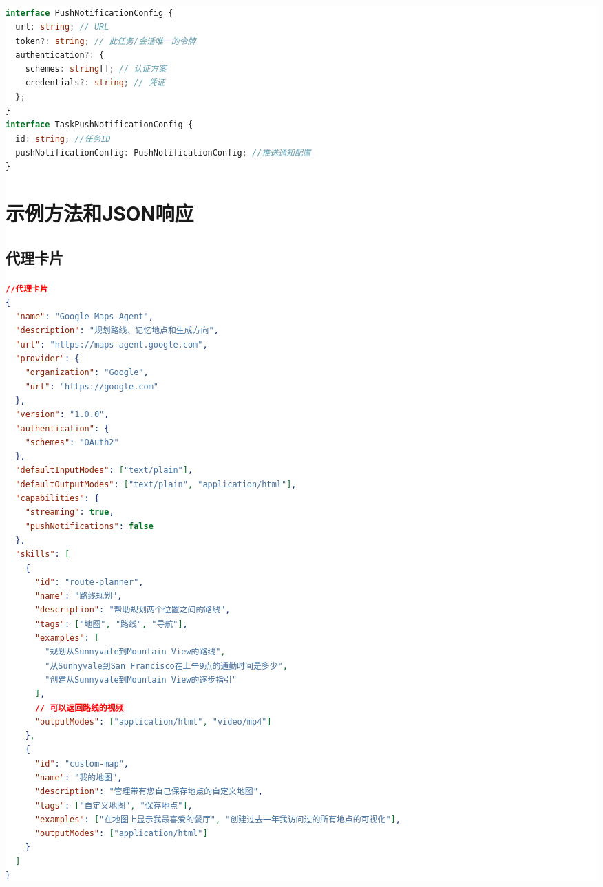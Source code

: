 ```typescript
interface PushNotificationConfig {
  url: string; // URL
  token?: string; // 此任务/会话唯一的令牌
  authentication?: {
    schemes: string[]; // 认证方案
    credentials?: string; // 凭证
  };
}
interface TaskPushNotificationConfig {
  id: string; //任务ID
  pushNotificationConfig: PushNotificationConfig; //推送通知配置
}
```

# 示例方法和JSON响应

## 代理卡片

```json
//代理卡片
{
  "name": "Google Maps Agent",
  "description": "规划路线、记忆地点和生成方向",
  "url": "https://maps-agent.google.com",
  "provider": {
    "organization": "Google",
    "url": "https://google.com"
  },
  "version": "1.0.0",
  "authentication": {
    "schemes": "OAuth2"
  },
  "defaultInputModes": ["text/plain"],
  "defaultOutputModes": ["text/plain", "application/html"],
  "capabilities": {
    "streaming": true,
    "pushNotifications": false
  },
  "skills": [
    {
      "id": "route-planner",
      "name": "路线规划",
      "description": "帮助规划两个位置之间的路线",
      "tags": ["地图", "路线", "导航"],
      "examples": [
        "规划从Sunnyvale到Mountain View的路线",
        "从Sunnyvale到San Francisco在上午9点的通勤时间是多少",
        "创建从Sunnyvale到Mountain View的逐步指引"
      ],
      // 可以返回路线的视频
      "outputModes": ["application/html", "video/mp4"]
    },
    {
      "id": "custom-map",
      "name": "我的地图",
      "description": "管理带有您自己保存地点的自定义地图",
      "tags": ["自定义地图", "保存地点"],
      "examples": ["在地图上显示我最喜爱的餐厅", "创建过去一年我访问过的所有地点的可视化"],
      "outputModes": ["application/html"]
    }
  ]
}
```